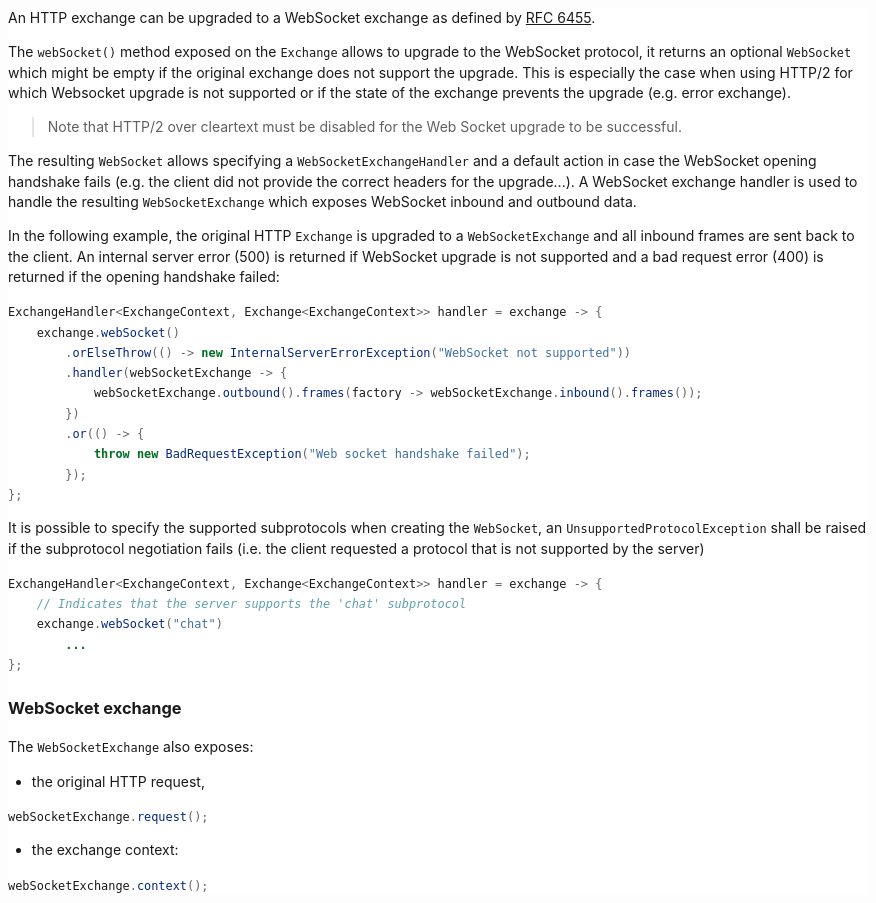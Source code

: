 An HTTP exchange can be upgraded to a WebSocket exchange as defined by [RFC 6455][rfc-6455].

The `webSocket()` method exposed on the `Exchange` allows to upgrade to the WebSocket protocol, it returns an optional `WebSocket` which might be empty if the original exchange does not support the upgrade. This is especially the case when using HTTP/2 for which Websocket upgrade is not supported or if the state of the exchange prevents the upgrade (e.g. error exchange).

> Note that HTTP/2 over cleartext must be disabled for the Web Socket upgrade to be successful.

The resulting `WebSocket` allows specifying a `WebSocketExchangeHandler` and a default action in case the WebSocket opening handshake fails (e.g. the client did not provide the correct headers for the upgrade...). A WebSocket exchange handler is used to handle the resulting `WebSocketExchange` which exposes WebSocket inbound and outbound data.

In the following example, the original HTTP `Exchange` is upgraded to a `WebSocketExchange` and all inbound frames are sent back to the client. An internal server error (500) is returned if WebSocket upgrade is not supported and a bad request error (400) is returned if the opening handshake failed:

```java
ExchangeHandler<ExchangeContext, Exchange<ExchangeContext>> handler = exchange -> {
    exchange.webSocket()
        .orElseThrow(() -> new InternalServerErrorException("WebSocket not supported"))
        .handler(webSocketExchange -> {
            webSocketExchange.outbound().frames(factory -> webSocketExchange.inbound().frames());
        })
        .or(() -> {
            throw new BadRequestException("Web socket handshake failed");
        });
};
```

It is possible to specify the supported subprotocols when creating the `WebSocket`, an `UnsupportedProtocolException` shall be raised if the subprotocol negotiation fails (i.e. the client requested a protocol that is not supported by the server)

```java
ExchangeHandler<ExchangeContext, Exchange<ExchangeContext>> handler = exchange -> {
    // Indicates that the server supports the 'chat' subprotocol
    exchange.webSocket("chat")
        ...
};
```

### WebSocket exchange

The `WebSocketExchange` also exposes:

- the original HTTP request,

```java
webSocketExchange.request();
```

- the exchange context:

```java
webSocketExchange.context();
```


[inverno-javadoc]: https://inverno.io/docs/release/api/index.html
[netty]: https://netty.io/
[form-urlencoded]: https://url.spec.whatwg.org/#application/x-www-form-urlencoded
[rfc-7578]: https://tools.ietf.org/html/rfc7578
[zero-copy]: https://en.wikipedia.org/wiki/Zero-copy
[chunked-transfer-encoding]: https://en.wikipedia.org/wiki/Chunked_transfer_encoding
[epoll]: https://en.wikipedia.org/wiki/Epoll
[kqueue]: https://en.wikipedia.org/wiki/Kqueue
[jdk-providers]: https://docs.oracle.com/en/java/javase/21/security/oracle-providers.html
[server-sent-events]: https://en.wikipedia.org/wiki/Server-sent_events
[mTLS]: https://en.wikipedia.org/wiki/Mutual_authentication
[rfc-7540-8.1.2.4]: https://tools.ietf.org/html/rfc7540#section-8.1.2.4
[rfc-6455]: https://datatracker.ietf.org/doc/html/rfc6455
[rfc-6455-5.4]: https://datatracker.ietf.org/doc/html/rfc6455#section-5.4